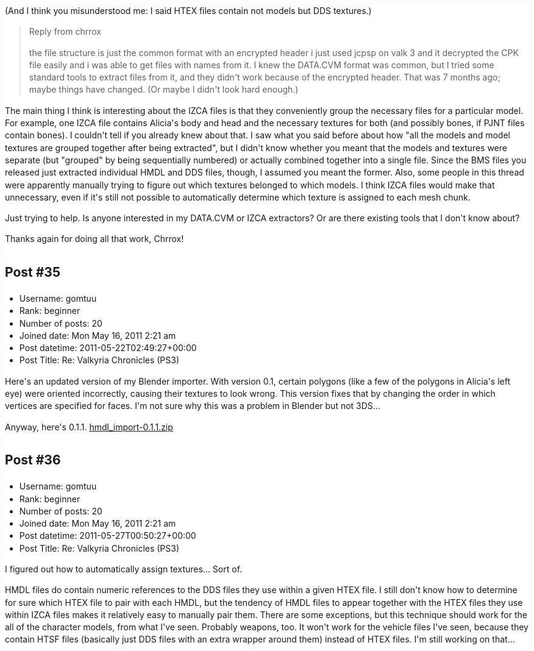 (And I think you misunderstood me: I said HTEX files contain not models but DDS textures.)

> Reply from chrrox
>
> the file structure is just the common format with an encrypted header i just used jcpsp on valk 3 and it decrypted the CPK file easily and i was able to get files with names from it.
I knew the DATA.CVM format was common, but I tried some standard tools to extract files from it, and they didn't work because of the encrypted header. That was 7 months ago; maybe things have changed. (Or maybe I didn't look hard enough.)

The main thing I think is interesting about the IZCA files is that they conveniently group the necessary files for a particular model. For example, one IZCA file contains Alicia's body and head and the necessary textures for both (and possibly bones, if PJNT files contain bones). I couldn't tell if you already knew about that. I saw what you said before about how "all the models and model textures are grouped together after being extracted", but I didn't know whether you meant that the models and textures were separate (but "grouped" by being sequentially numbered) or actually combined together into a single file. Since the BMS files you released just extracted individual HMDL and DDS files, though, I assumed you meant the former. Also, some people in this thread were apparently manually trying to figure out which textures belonged to which models. I think IZCA files would make that unnecessary, even if it's still not possible to automatically determine which texture is assigned to each mesh chunk.

Just trying to help.  Is anyone interested in my DATA.CVM or IZCA extractors? Or are there existing tools that I don't know about?

Thanks again for doing all that work, Chrrox!
## Post #35
- Username: gomtuu
- Rank: beginner
- Number of posts: 20
- Joined date: Mon May 16, 2011 2:21 am
- Post datetime: 2011-05-22T02:49:27+00:00
- Post Title: Re: Valkyria Chronicles (PS3)

Here's an updated version of my Blender importer. With version 0.1, certain polygons (like a few of the polygons in Alicia's left eye) were oriented incorrectly, causing their textures to look wrong. This version fixes that by changing the order in which vertices are specified for faces. I'm not sure why this was a problem in Blender but not 3DS...

Anyway, here's 0.1.1.
[hmdl_import-0.1.1.zip](https://xentaxbackup.github.io/file/4252_hmdl_import-0.1.1.zip)
## Post #36
- Username: gomtuu
- Rank: beginner
- Number of posts: 20
- Joined date: Mon May 16, 2011 2:21 am
- Post datetime: 2011-05-27T00:50:27+00:00
- Post Title: Re: Valkyria Chronicles (PS3)

I figured out how to automatically assign textures... Sort of.

HMDL files do contain numeric references to the DDS files they use within a given HTEX file. I still don't know how to determine for sure which HTEX file to pair with each HMDL, but the tendency of HMDL files to appear together with the HTEX files they use within IZCA files makes it relatively easy to manually pair them. There are some exceptions, but this technique should work for the all of the character models, from what I've seen. Probably weapons, too. It won't work for the vehicle files I've seen, because they contain HTSF files (basically just DDS files with an extra wrapper around them) instead of HTEX files. I'm still working on that...
